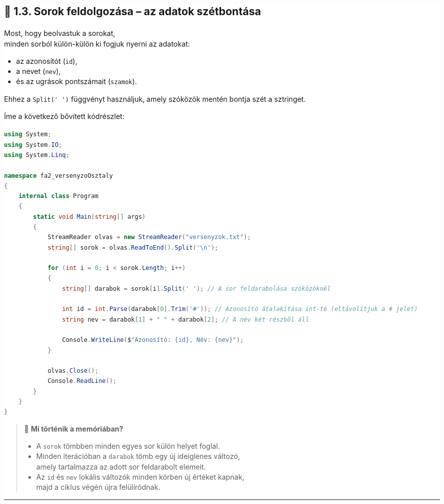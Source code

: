 
## 🧩 1.3. Sorok feldolgozása – az adatok szétbontása

Most, hogy beolvastuk a sorokat,  
minden sorból külön-külön ki fogjuk nyerni az adatokat:

- az azonosítót (`id`),  
- a nevet (`nev`),  
- és az ugrások pontszámait (`szamok`).

Ehhez a `Split(' ')` függvényt használjuk, amely szóközök mentén bontja szét a sztringet.

Íme a következő bővített kódrészlet:

```csharp
using System;
using System.IO;
using System.Linq;

namespace fa2_versenyzoOsztaly
{
    internal class Program
    {
        static void Main(string[] args)
        {
            StreamReader olvas = new StreamReader("versenyzok.txt");
            string[] sorok = olvas.ReadToEnd().Split('\n');

            for (int i = 0; i < sorok.Length; i++)
            {
                string[] darabok = sorok[i].Split(' '); // A sor feldarabolása szóközöknél

                int id = int.Parse(darabok[0].Trim('#')); // Azonosító átalakítása int-té (eltávolítjuk a # jelet)
                string nev = darabok[1] + " " + darabok[2]; // A név két részből áll

                Console.WriteLine($"Azonosító: {id}, Név: {nev}");
            }

            olvas.Close();
            Console.ReadLine();
        }
    }
}
```

> 🧠 **Mi történik a memóriában?**
> - A `sorok` tömbben minden egyes sor külön helyet foglal.  
> - Minden iterációban a `darabok` tömb egy új ideiglenes változó,  
>   amely tartalmazza az adott sor feldarabolt elemeit.  
> - Az `id` és `nev` lokális változók minden körben új értéket kapnak,  
>   majd a ciklus végén újra felülíródnak.

---

